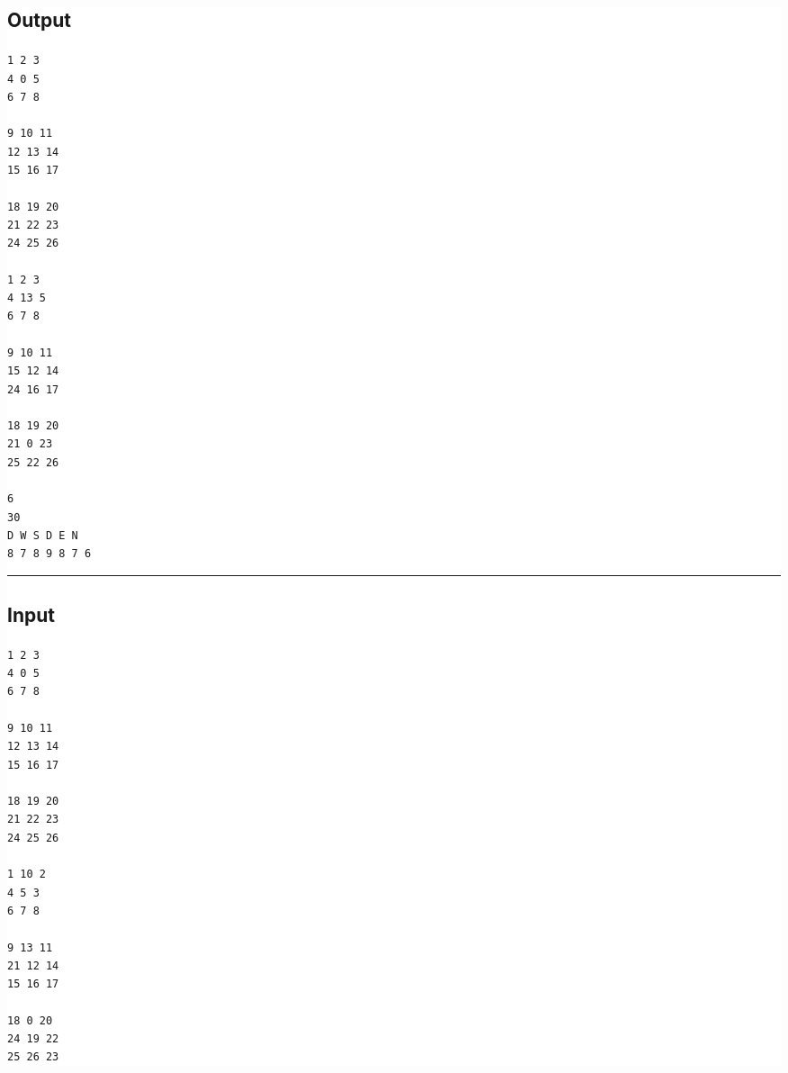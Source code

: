 ## Output

```
1 2 3
4 0 5
6 7 8

9 10 11
12 13 14
15 16 17

18 19 20
21 22 23
24 25 26

1 2 3
4 13 5
6 7 8

9 10 11
15 12 14
24 16 17

18 19 20
21 0 23
25 22 26

6
30
D W S D E N
8 7 8 9 8 7 6
```

---

## Input

```
1 2 3
4 0 5
6 7 8

9 10 11
12 13 14
15 16 17

18 19 20
21 22 23
24 25 26

1 10 2
4 5 3
6 7 8

9 13 11
21 12 14
15 16 17

18 0 20
24 19 22
25 26 23
```
